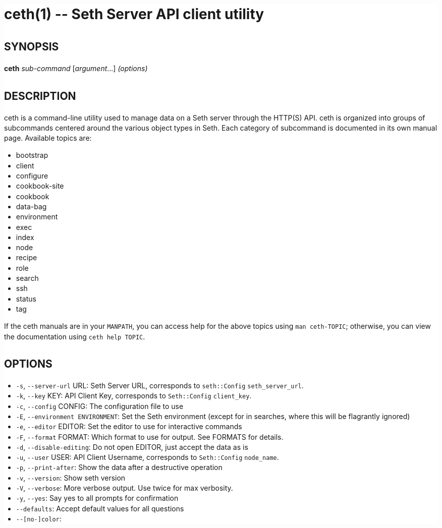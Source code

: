 ceth(1) -- Seth Server API client utility
========================================

## SYNOPSIS

__ceth__ _sub-command_ [_argument_...] _(options)_

## DESCRIPTION

ceth is a command-line utility used to manage data on a Seth server
through the HTTP(S) API. ceth is organized into groups of subcommands
centered around the various object types in Seth. Each category of
subcommand is documented in its own manual page. Available topics are:

  * bootstrap
  * client
  * configure
  * cookbook-site
  * cookbook
  * data-bag
  * environment
  * exec
  * index
  * node
  * recipe
  * role
  * search
  * ssh
  * status
  * tag

If the ceth manuals are in your `MANPATH`, you can access help for the
above topics using `man ceth-TOPIC`; otherwise, you can view the
documentation using `ceth help TOPIC`.

## OPTIONS
  * `-s`, `--server-url` URL:
    Seth Server URL, corresponds to `seth::Config` `seth_server_url`.
  * `-k`, `--key` KEY:
    API Client Key, corresponds to `Seth::Config` `client_key`.
  * `-c`, `--config` CONFIG:
    The configuration file to use
  * `-E`, `--environment ENVIRONMENT`:
    Set the Seth environment (except for in searches, where this will be flagrantly ignored)
  * `-e`, `--editor` EDITOR:
    Set the editor to use for interactive commands
  * `-F`, `--format` FORMAT:
    Which format to use for output. See FORMATS for details.
  * `-d`, `--disable-editing`:
    Do not open EDITOR, just accept the data as is
  * `-u`, `--user` USER:
    API Client Username, corresponds to `Seth::Config` `node_name`.
  * `-p`, `--print-after`:
    Show the data after a destructive operation
  * `-v`, `--version`:
    Show seth version
  * `-V`, `--verbose`:
    More verbose output. Use twice for max verbosity.
  * `-y`, `--yes`:
    Say yes to all prompts for confirmation
  * `--defaults`:
    Accept default values for all questions
  * `--[no-]color`: